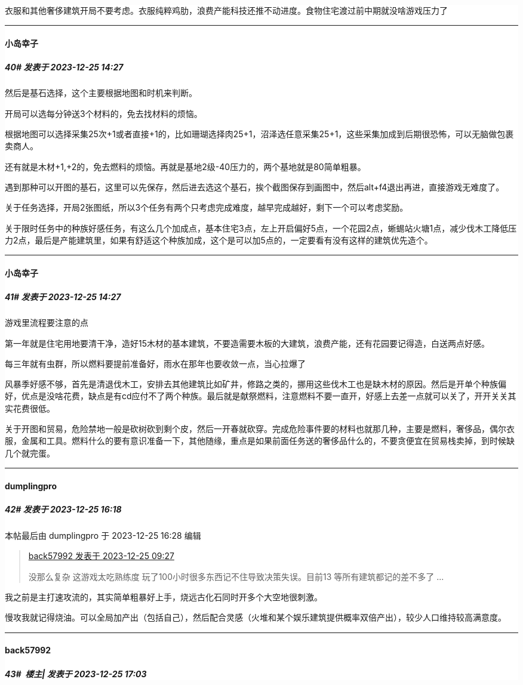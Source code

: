 衣服和其他奢侈建筑开局不要考虑。衣服纯粹鸡肋，浪费产能科技还推不动进度。食物住宅渡过前中期就没啥游戏压力了

*****

####  小岛幸子  
##### 40#       发表于 2023-12-25 14:27

然后是基石选择，这个主要根据地图和时机来判断。

开局可以选每分钟送3个材料的，免去找材料的烦恼。

根据地图可以选择采集25次+1或者直接+1的，比如珊瑚选择肉25+1，沼泽选任意采集25+1，这些采集加成到后期很恐怖，可以无脑做包裹卖商人。

还有就是木材+1,+2的，免去燃料的烦恼。再就是基地2级-40压力的，两个基地就是80简单粗暴。

遇到那种可以开图的基石，这里可以先保存，然后进去选这个基石，挨个截图保存到画图中，然后alt+f4退出再进，直接游戏无难度了。

关于任务选择，开局2张图纸，所以3个任务有两个只考虑完成难度，越早完成越好，剩下一个可以考虑奖励。

关于限时任务中的种族好感任务，有这么几个加成点，基本住宅3点，左上开启偏好5点，一个花园2点，蜥蜴站火塘1点，减少伐木工降低压力2点，最后是产能建筑里，如果有舒适这个种族加成，这个是可以加5点的，一定要看有没有这样的建筑优先造个。

*****

####  小岛幸子  
##### 41#       发表于 2023-12-25 14:27

游戏里流程要注意的点

第一年就是住宅用地要清干净，造好15木材的基本建筑，不要造需要木板的大建筑，浪费产能，还有花园要记得造，白送两点好感。

每三年就有虫群，所以燃料要提前准备好，雨水在那年也要收敛一点，当心拉爆了

风暴季好感不够，首先是清退伐木工，安排去其他建筑比如矿井，修路之类的，挪用这些伐木工也是缺木材的原因。然后是开单个种族偏好，优点是没啥花费，缺点是有cd应付不了两个种族。最后就是献祭燃料，注意燃料不要一直开，好感上去差一点就可以关了，开开关关其实花费很低。

关于开图和贸易，危险禁地一般是砍树砍到剩个皮，然后一开春就砍穿。完成危险事件要的材料也就那几种，主要是燃料，奢侈品，偶尔衣服，金属和工具。燃料什么的要有意识准备一下，其他随缘，重点是如果前面任务送的奢侈品什么的，不要贪便宜在贸易栈卖掉，到时候缺几个就完蛋。

*****

####  dumplingpro  
##### 42#       发表于 2023-12-25 16:18

 本帖最后由 dumplingpro 于 2023-12-25 16:28 编辑 
<blockquote><a href="httphttps://bbs.saraba1st.com/2b/forum.php?mod=redirect&amp;goto=findpost&amp;pid=63431285&amp;ptid=2156673" target="_blank">back57992 发表于 2023-12-25 09:27</a>

没那么复杂 这游戏太吃熟练度 玩了100小时很多东西记不住导致决策失误。目前13 等所有建筑都记的差不多了 ...</blockquote>
我之前是主打速攻流的，其实简单粗暴好上手，烧远古化石同时开多个大空地很刺激。

慢攻我就记得烧油。可以全局加产出（包括自己），然后配合灵感（火堆和某个娱乐建筑提供概率双倍产出），较少人口维持较高满意度。

*****

####  back57992  
##### 43#         楼主| 发表于 2023-12-25 17:03
